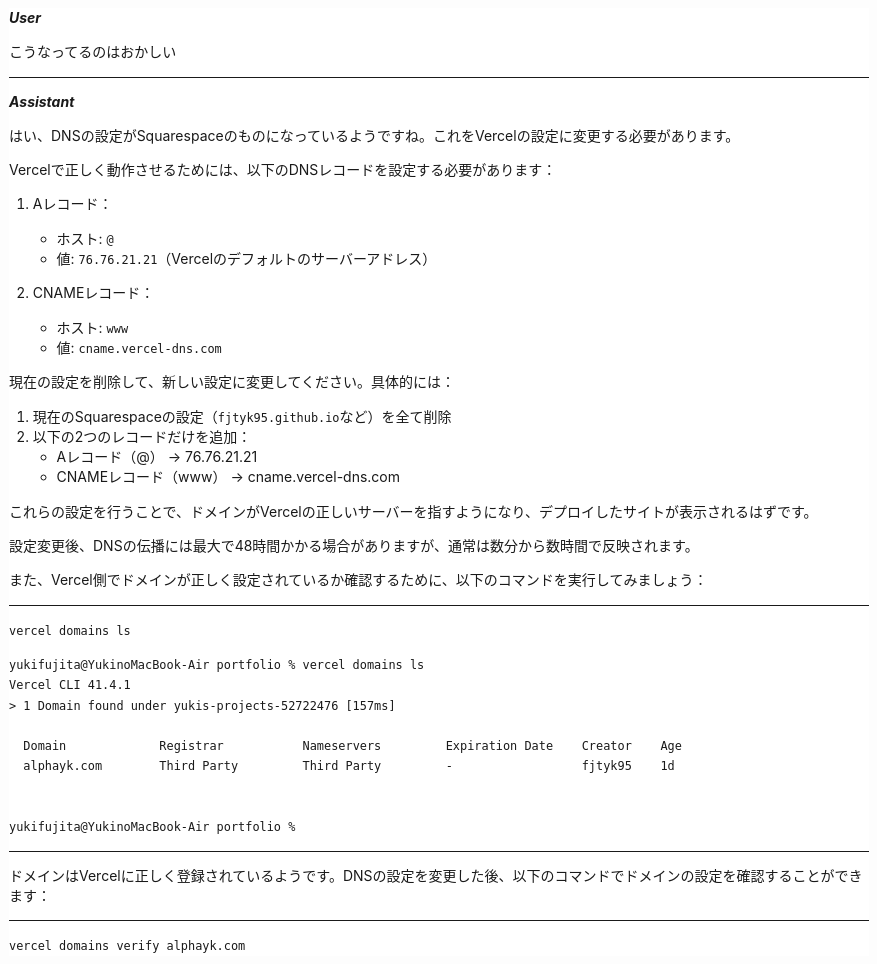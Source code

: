 _**User**_

こうなってるのはおかしい

---

_**Assistant**_

はい、DNSの設定がSquarespaceのものになっているようですね。これをVercelの設定に変更する必要があります。

Vercelで正しく動作させるためには、以下のDNSレコードを設定する必要があります：

1. Aレコード：
   - ホスト: `@`
   - 値: `76.76.21.21`（Vercelのデフォルトのサーバーアドレス）

2. CNAMEレコード：
   - ホスト: `www`
   - 値: `cname.vercel-dns.com`

現在の設定を削除して、新しい設定に変更してください。具体的には：

1. 現在のSquarespaceの設定（`fjtyk95.github.io`など）を全て削除
2. 以下の2つのレコードだけを追加：
   - Aレコード（@） → 76.76.21.21
   - CNAMEレコード（www） → cname.vercel-dns.com

これらの設定を行うことで、ドメインがVercelの正しいサーバーを指すようになり、デプロイしたサイトが表示されるはずです。

設定変更後、DNSの伝播には最大で48時間かかる場合がありますが、通常は数分から数時間で反映されます。

また、Vercel側でドメインが正しく設定されているか確認するために、以下のコマンドを実行してみましょう：

---

```bash
vercel domains ls
```

```
yukifujita@YukinoMacBook-Air portfolio % vercel domains ls
Vercel CLI 41.4.1
> 1 Domain found under yukis-projects-52722476 [157ms]
 
  Domain             Registrar           Nameservers         Expiration Date    Creator    Age    
  alphayk.com        Third Party         Third Party         -                  fjtyk95    1d     
 

yukifujita@YukinoMacBook-Air portfolio %
```

---

ドメインはVercelに正しく登録されているようです。DNSの設定を変更した後、以下のコマンドでドメインの設定を確認することができます：

---

```bash
vercel domains verify alphayk.com
```
